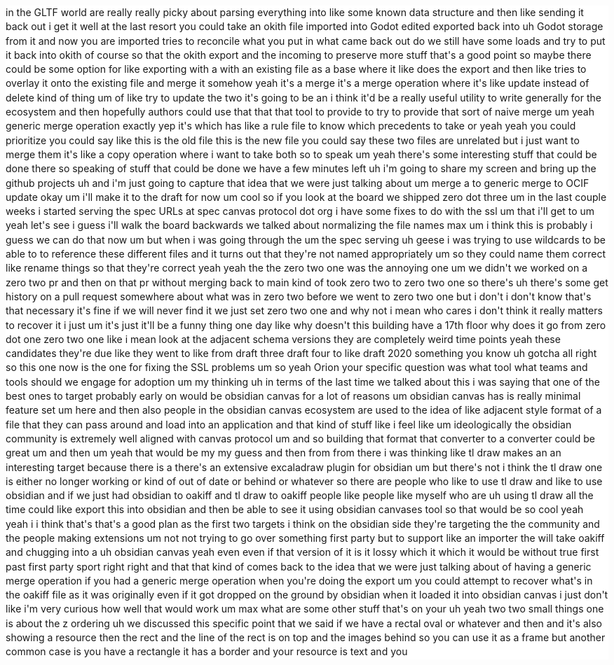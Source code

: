  in the GLTF world are really really picky about parsing everything into like some known data structure and then like sending it back out i get it well at the last resort you could take an okith file imported into Godot edited exported back into uh Godot storage from it and now you are imported tries to reconcile what you put in what came back out do we still have some loads and try to put it back into okith of course so that the okith export and the incoming to preserve more stuff that's a good point so maybe there could be some option for like exporting with a with an existing file as a base where it like does the export and then like tries to overlay it onto the existing file and merge it somehow yeah it's a merge it's a merge operation where it's like update instead of delete kind of thing um of like try to update the two it's going to be an i think it'd be a really useful utility to write generally for the ecosystem and then hopefully authors could use that that that tool to provide to try to provide that sort of naive merge um yeah generic merge operation exactly yep it's which has like a rule file to know which precedents to take or yeah yeah you could prioritize you could say like this is the old file this is the new file you could say these two files are unrelated but i just want to merge them it's like a copy operation where i want to take both so to speak um yeah there's some interesting stuff that could be done there so speaking of stuff that could be done we have a few minutes left uh i'm going to share my screen and bring up the github projects uh and i'm just going to capture that idea that we were just talking about um merge a to generic merge to OCIF update okay um i'll make it to the draft for now um cool so if you look at the board we shipped zero dot three um in the last couple weeks i started serving the spec URLs at spec canvas protocol dot org i have some fixes to do with the ssl um that i'll get to um yeah let's see i guess i'll walk the board backwards we talked about normalizing the file names max um i think this is probably i guess we can do that now um but when i was going through the um the spec serving uh geese i was trying to use wildcards to be able to to reference these different files and it turns out that they're not named appropriately um so they could name them correct like rename things so that they're correct yeah yeah the the zero two one was the annoying one um we didn't we worked on a zero two pr and then on that pr without merging back to main kind of took zero two to zero two one so there's uh there's some get history on a pull request somewhere about what was in zero two before we went to zero two one but i don't i don't know that's that necessary it's fine if we will never find it we just set zero two one and why not i mean who cares i don't think it really matters to recover it i just um it's just it'll be a funny thing one day like why doesn't this building have a 17th floor why does it go from zero dot one zero two one like i mean look at the adjacent schema versions they are completely weird time points yeah these candidates they're due like they went to like from draft three draft four to like draft 2020 something you know uh gotcha all right so this one now is the one for fixing the SSL problems um so yeah Orion your specific question was what tool what teams and tools should we engage for adoption um my thinking uh in terms of the last time we talked about this i was saying that one of the best ones to target probably early on would be obsidian canvas for a lot of reasons um obsidian canvas has is really minimal feature set um here and then also people in the obsidian canvas ecosystem are used to the idea of like adjacent style format of a file that they can pass around and load into an application and that kind of stuff like i feel like um ideologically the obsidian community is extremely well aligned with canvas protocol um and so building that format that converter to a converter could be great um and then um yeah that would be my my guess and then from from there i was thinking like tl draw makes an an interesting target because there is a there's an extensive excaladraw plugin for obsidian um but there's not i think the tl draw one is either no longer working or kind of out of date or behind or whatever so there are people who like to use tl draw and like to use obsidian and if we just had obsidian to oakiff and tl draw to oakiff people like people like myself who are uh using tl draw all the time could like export this into obsidian and then be able to see it using obsidian canvases tool so that would be so cool yeah yeah i i think that's that's a good plan as the first two targets i think on the obsidian side they're targeting the the community and the people making extensions um not not trying to go over something first party but to support like an importer the will take oakiff and chugging into a uh obsidian canvas yeah even even if that version of it is it lossy which it which it would be without true first past first party sport right right and that that kind of comes back to the idea that we were just talking about of having a generic merge operation if you had a generic merge operation when you're doing the export um you could attempt to recover what's in the oakiff file as it was originally even if it got dropped on the ground by obsidian when it loaded it into obsidian canvas i just don't like i'm very curious how well that would work um max what are some other stuff that's on your uh yeah two two small things one is about the z ordering uh we discussed this specific point that we said if we have a rectal oval or whatever and then and it's also showing a resource then the rect and the line of the rect is on top and the images behind so you can use it as a frame but another common case is you have a rectangle it has a border and your resource is text and you